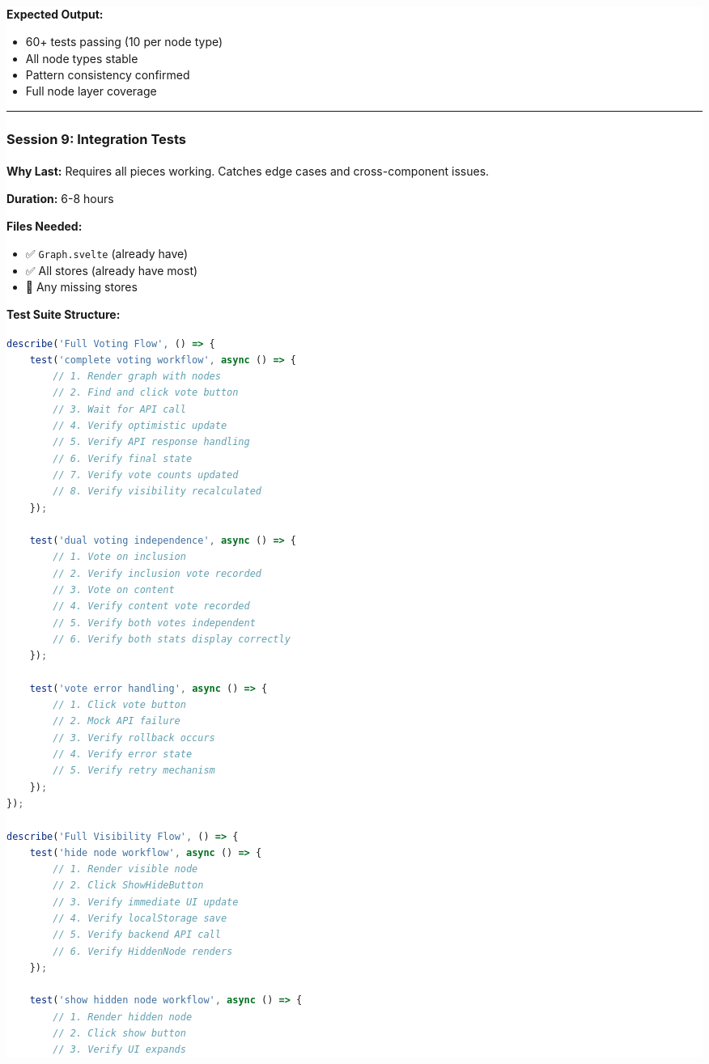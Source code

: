 **Expected Output:**
- 60+ tests passing (10 per node type)
- All node types stable
- Pattern consistency confirmed
- Full node layer coverage

---

### **Session 9: Integration Tests**

**Why Last:** Requires all pieces working. Catches edge cases and cross-component issues.

**Duration:** 6-8 hours

**Files Needed:**
- ✅ `Graph.svelte` (already have)
- ✅ All stores (already have most)
- 📄 Any missing stores

**Test Suite Structure:**

```typescript
describe('Full Voting Flow', () => {
    test('complete voting workflow', async () => {
        // 1. Render graph with nodes
        // 2. Find and click vote button
        // 3. Wait for API call
        // 4. Verify optimistic update
        // 5. Verify API response handling
        // 6. Verify final state
        // 7. Verify vote counts updated
        // 8. Verify visibility recalculated
    });
    
    test('dual voting independence', async () => {
        // 1. Vote on inclusion
        // 2. Verify inclusion vote recorded
        // 3. Vote on content
        // 4. Verify content vote recorded
        // 5. Verify both votes independent
        // 6. Verify both stats display correctly
    });
    
    test('vote error handling', async () => {
        // 1. Click vote button
        // 2. Mock API failure
        // 3. Verify rollback occurs
        // 4. Verify error state
        // 5. Verify retry mechanism
    });
});

describe('Full Visibility Flow', () => {
    test('hide node workflow', async () => {
        // 1. Render visible node
        // 2. Click ShowHideButton
        // 3. Verify immediate UI update
        // 4. Verify localStorage save
        // 5. Verify backend API call
        // 6. Verify HiddenNode renders
    });
    
    test('show hidden node workflow', async () => {
        // 1. Render hidden node
        // 2. Click show button
        // 3. Verify UI expands
```